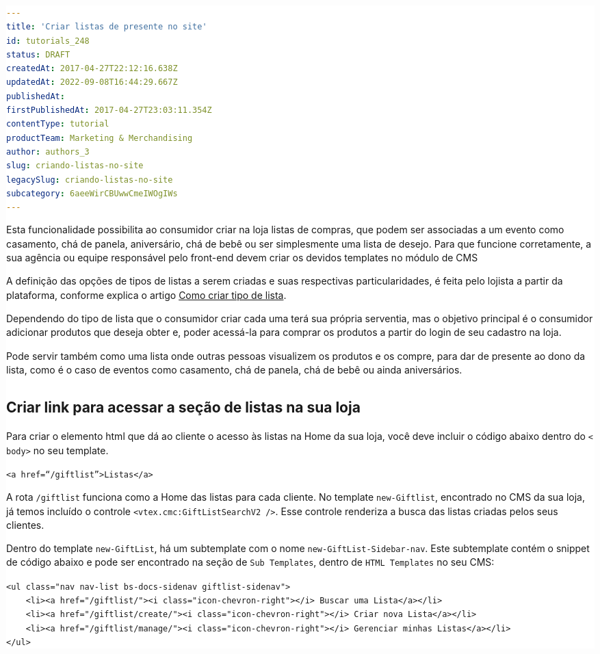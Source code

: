 ```yaml
---
title: 'Criar listas de presente no site'
id: tutorials_248
status: DRAFT
createdAt: 2017-04-27T22:12:16.638Z
updatedAt: 2022-09-08T16:44:29.667Z
publishedAt: 
firstPublishedAt: 2017-04-27T23:03:11.354Z
contentType: tutorial
productTeam: Marketing & Merchandising
author: authors_3
slug: criando-listas-no-site
legacySlug: criando-listas-no-site
subcategory: 6aeeWirCBUwwCmeIWOgIWs
---
```


Esta funcionalidade possibilita ao consumidor criar na loja listas de compras, que podem ser associadas a um evento como casamento, chá de panela, aniversário, chá de bebê ou ser simplesmente uma lista de desejo. Para que funcione corretamente, a sua agência ou equipe responsável pelo front-end devem criar os devidos templates no módulo de CMS 

A definição das opções de tipos de listas a serem criadas e suas respectivas particularidades, é feita pelo lojista a partir da plataforma, conforme explica o artigo [Como criar tipo de lista](/pt/tutorial/criando-tipo-de-lista).

Dependendo do tipo de lista que o consumidor criar cada uma terá sua própria serventia, mas o objetivo principal é o consumidor adicionar produtos que deseja obter e, poder acessá-la para comprar os produtos a partir do login de seu cadastro na loja. 

Pode servir também como uma lista onde outras pessoas visualizem os produtos e os compre, para dar de presente ao dono da lista, como é o caso de eventos como casamento, chá de panela, chá de bebê ou ainda aniversários.


## Criar link para acessar a seção de listas na sua loja

Para criar o elemento html que dá ao cliente o acesso às listas na Home da sua loja, você deve incluir o código abaixo dentro do ```<body>``` no seu template.

```
<a href=“/giftlist”>Listas</a>
```

A rota `/giftlist` funciona como a Home das listas para cada cliente. No template `new-Giftlist`, encontrado no CMS da sua loja, já temos incluído o controle `<vtex.cmc:GiftListSearchV2 />`. Esse controle renderiza a busca das listas criadas pelos seus clientes.

Dentro do template `new-GiftList`, há um subtemplate com o nome `new-GiftList-Sidebar-nav`. Este subtemplate contém o snippet de código abaixo e pode ser encontrado na seção de `Sub Templates`, dentro de `HTML Templates` no seu CMS:

```
<ul class="nav nav-list bs-docs-sidenav giftlist-sidenav">
    <li><a href="/giftlist/"><i class="icon-chevron-right"></i> Buscar uma Lista</a></li>
    <li><a href="/giftlist/create/"><i class="icon-chevron-right"></i> Criar nova Lista</a></li>
    <li><a href="/giftlist/manage/"><i class="icon-chevron-right"></i> Gerenciar minhas Listas</a></li>
</ul>
```
